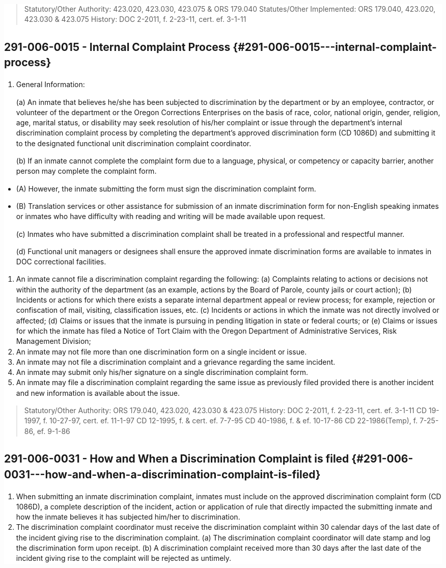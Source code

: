 > Statutory/Other Authority: 423.020, 423.030, 423.075 & ORS 179.040 Statutes/Other Implemented: ORS 179.040, 423.020, 423.030 & 423.075 History: DOC 2-2011, f. 2-23-11, cert. ef. 3-1-11

## 291-006-0015 - Internal Complaint Process {#291-006-0015---internal-complaint-process}

1. General Information:

   \(a\) An inmate that believes he/she has been subjected to discrimination by the department or by an employee, contractor, or volunteer of the department or the Oregon Corrections Enterprises on the basis of race, color, national origin, gender, religion, age, marital status, or disability may seek resolution of his/her complaint or issue through the department’s internal discrimination complaint process by completing the department’s approved discrimination form \(CD 1086D\) and submitting it to the designated functional unit discrimination complaint coordinator.

   \(b\) If an inmate cannot complete the complaint form due to a language, physical, or competency or capacity barrier, another person may complete the complaint form.

* \(A\) However, the inmate submitting the form must sign the discrimination complaint form. 
* \(B\) Translation services or other assistance for submission of an inmate discrimination form for non-English speaking inmates or inmates who have difficulty with reading and writing will be made available upon request.

  \(c\) Inmates who have submitted a discrimination complaint shall be treated in a professional and respectful manner.

  \(d\) Functional unit managers or designees shall ensure the approved inmate discrimination forms are available to inmates in DOC correctional facilities.

1. An inmate cannot file a discrimination complaint regarding the following:  \(a\) Complaints relating to actions or decisions not within the authority of the department \(as an example, actions by the Board of Parole, county jails or court action\);  \(b\) Incidents or actions for which there exists a separate internal department appeal or review process; for example, rejection or confiscation of mail, visiting, classification issues, etc.  \(c\) Incidents or actions in which the inmate was not directly involved or affected;  \(d\) Claims or issues that the inmate is pursuing in pending litigation in state or federal courts; or  \(e\) Claims or issues for which the inmate has filed a Notice of Tort Claim with the Oregon Department of Administrative Services, Risk Management Division; 
2. An inmate may not file more than one discrimination form on a single incident or issue. 
3. An inmate may not file a discrimination complaint and a grievance regarding the same incident. 
4. An inmate may submit only his/her signature on a single discrimination complaint form. 
5. An inmate may file a discrimination complaint regarding the same issue as previously filed provided there is another incident and new information is available about the issue.

> Statutory/Other Authority: ORS 179.040, 423.020, 423.030 & 423.075 History: DOC 2-2011, f. 2-23-11, cert. ef. 3-1-11 CD 19-1997, f. 10-27-97, cert. ef. 11-1-97 CD 12-1995, f. & cert. ef. 7-7-95 CD 40-1986, f. & ef. 10-17-86 CD 22-1986\(Temp\), f. 7-25-86, ef. 9-1-86

## 291-006-0031 - How and When a Discrimination Complaint is filed {#291-006-0031---how-and-when-a-discrimination-complaint-is-filed}

1. When submitting an inmate discrimination complaint, inmates must include on the approved discrimination complaint form \(CD 1086D\), a complete description of the incident, action or application of rule that directly impacted the submitting inmate and how the inmate believes it has subjected him/her to discrimination. 
2. The discrimination complaint coordinator must receive the discrimination complaint within 30 calendar days of the last date of the incident giving rise to the discrimination complaint.  \(a\) The discrimination complaint coordinator will date stamp and log the discrimination form upon receipt.  \(b\) A discrimination complaint received more than 30 days after the last date of the incident giving rise to the complaint will be rejected as untimely.
